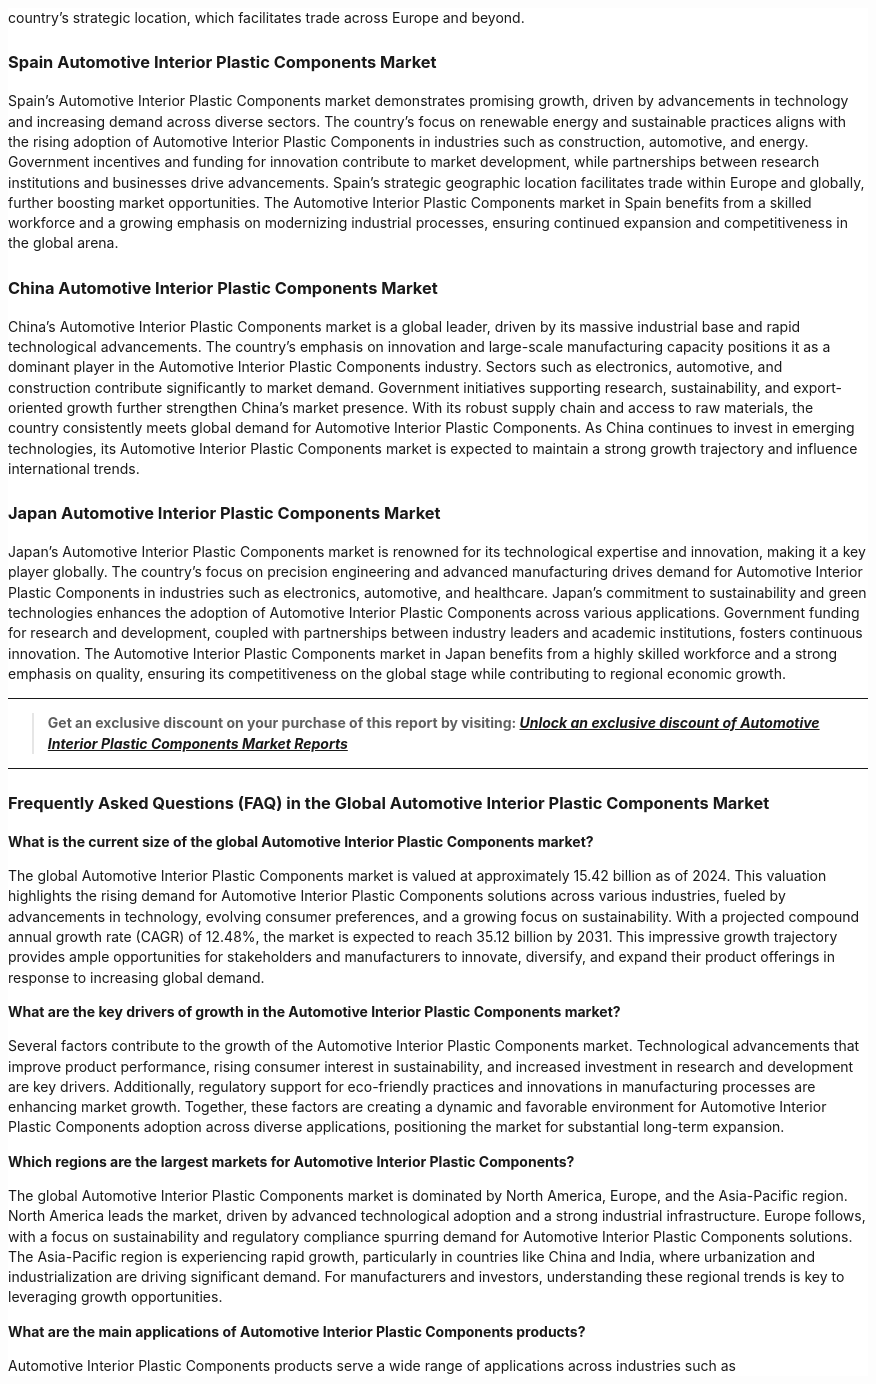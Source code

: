 country&rsquo;s strategic location, which facilitates trade across Europe and beyond.</p><h3>Spain Automotive Interior Plastic Components Market</h3><p>Spain&rsquo;s Automotive Interior Plastic Components market demonstrates promising growth, driven by advancements in technology and increasing demand across diverse sectors. The country&rsquo;s focus on renewable energy and sustainable practices aligns with the rising adoption of Automotive Interior Plastic Components in industries such as construction, automotive, and energy. Government incentives and funding for innovation contribute to market development, while partnerships between research institutions and businesses drive advancements. Spain&rsquo;s strategic geographic location facilitates trade within Europe and globally, further boosting market opportunities. The Automotive Interior Plastic Components market in Spain benefits from a skilled workforce and a growing emphasis on modernizing industrial processes, ensuring continued expansion and competitiveness in the global arena.</p><h3>China Automotive Interior Plastic Components Market</h3><p>China&rsquo;s Automotive Interior Plastic Components market is a global leader, driven by its massive industrial base and rapid technological advancements. The country&rsquo;s emphasis on innovation and large-scale manufacturing capacity positions it as a dominant player in the Automotive Interior Plastic Components industry. Sectors such as electronics, automotive, and construction contribute significantly to market demand. Government initiatives supporting research, sustainability, and export-oriented growth further strengthen China&rsquo;s market presence. With its robust supply chain and access to raw materials, the country consistently meets global demand for Automotive Interior Plastic Components. As China continues to invest in emerging technologies, its Automotive Interior Plastic Components market is expected to maintain a strong growth trajectory and influence international trends.</p><h3>Japan Automotive Interior Plastic Components Market</h3><p>Japan&rsquo;s Automotive Interior Plastic Components market is renowned for its technological expertise and innovation, making it a key player globally. The country&rsquo;s focus on precision engineering and advanced manufacturing drives demand for Automotive Interior Plastic Components in industries such as electronics, automotive, and healthcare. Japan&rsquo;s commitment to sustainability and green technologies enhances the adoption of Automotive Interior Plastic Components across various applications. Government funding for research and development, coupled with partnerships between industry leaders and academic institutions, fosters continuous innovation. The Automotive Interior Plastic Components market in Japan benefits from a highly skilled workforce and a strong emphasis on quality, ensuring its competitiveness on the global stage while contributing to regional economic growth.</p><hr /><blockquote><p><strong>Get an exclusive discount on your purchase of this report by visiting: <em><a href="://marketresearchpulse.com/ask-for-discount/109148?utm_source=Github&amp;utm_medium=025">Unlock an exclusive discount of Automotive Interior Plastic Components Market Reports</a></em>&nbsp;</strong></p></blockquote><hr /><h3>Frequently Asked Questions (FAQ) in the Global Automotive Interior Plastic Components Market</h3><p><strong>What is the current size of the global Automotive Interior Plastic Components market?</strong></p><p>The global Automotive Interior Plastic Components market is valued at approximately 15.42 billion as of 2024. This valuation highlights the rising demand for Automotive Interior Plastic Components solutions across various industries, fueled by advancements in technology, evolving consumer preferences, and a growing focus on sustainability. With a projected compound annual growth rate (CAGR) of 12.48%, the market is expected to reach 35.12 billion by 2031. This impressive growth trajectory provides ample opportunities for stakeholders and manufacturers to innovate, diversify, and expand their product offerings in response to increasing global demand.</p><p><strong>What are the key drivers of growth in the Automotive Interior Plastic Components market?</strong></p><p>Several factors contribute to the growth of the Automotive Interior Plastic Components market. Technological advancements that improve product performance, rising consumer interest in sustainability, and increased investment in research and development are key drivers. Additionally, regulatory support for eco-friendly practices and innovations in manufacturing processes are enhancing market growth. Together, these factors are creating a dynamic and favorable environment for Automotive Interior Plastic Components adoption across diverse applications, positioning the market for substantial long-term expansion.</p><p><strong>Which regions are the largest markets for Automotive Interior Plastic Components?</strong></p><p>The global Automotive Interior Plastic Components market is dominated by North America, Europe, and the Asia-Pacific region. North America leads the market, driven by advanced technological adoption and a strong industrial infrastructure. Europe follows, with a focus on sustainability and regulatory compliance spurring demand for Automotive Interior Plastic Components solutions. The Asia-Pacific region is experiencing rapid growth, particularly in countries like China and India, where urbanization and industrialization are driving significant demand. For manufacturers and investors, understanding these regional trends is key to leveraging growth opportunities.</p><p><strong>What are the main applications of Automotive Interior Plastic Components products?</strong></p><p>Automotive Interior Plastic Components products serve a wide range of applications across industries such as